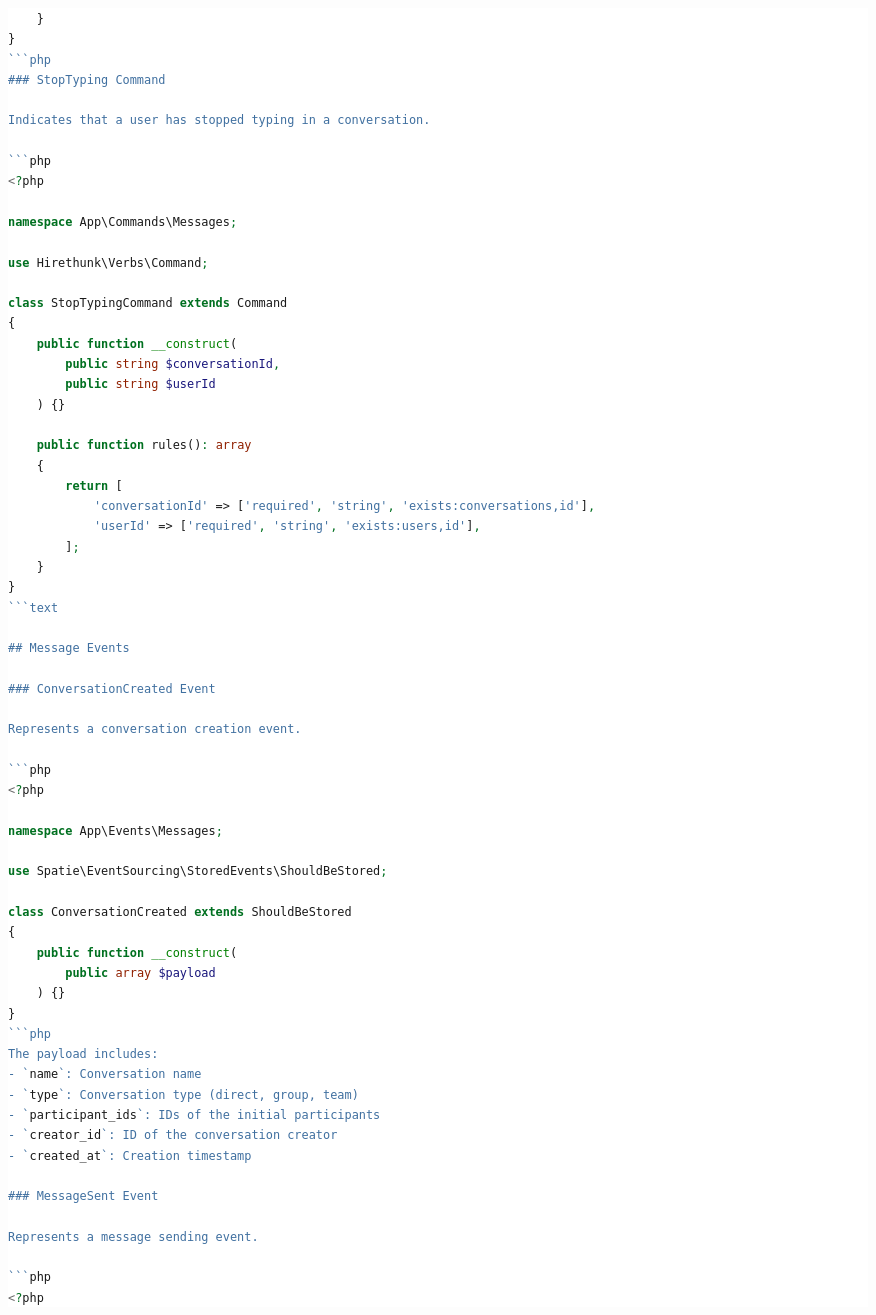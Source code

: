 ```php
    }
}
```php
### StopTyping Command

Indicates that a user has stopped typing in a conversation.

```php
<?php

namespace App\Commands\Messages;

use Hirethunk\Verbs\Command;

class StopTypingCommand extends Command
{
    public function __construct(
        public string $conversationId,
        public string $userId
    ) {}

    public function rules(): array
    {
        return [
            'conversationId' => ['required', 'string', 'exists:conversations,id'],
            'userId' => ['required', 'string', 'exists:users,id'],
        ];
    }
}
```text

## Message Events

### ConversationCreated Event

Represents a conversation creation event.

```php
<?php

namespace App\Events\Messages;

use Spatie\EventSourcing\StoredEvents\ShouldBeStored;

class ConversationCreated extends ShouldBeStored
{
    public function __construct(
        public array $payload
    ) {}
}
```php
The payload includes:
- `name`: Conversation name
- `type`: Conversation type (direct, group, team)
- `participant_ids`: IDs of the initial participants
- `creator_id`: ID of the conversation creator
- `created_at`: Creation timestamp

### MessageSent Event

Represents a message sending event.

```php
<?php
```